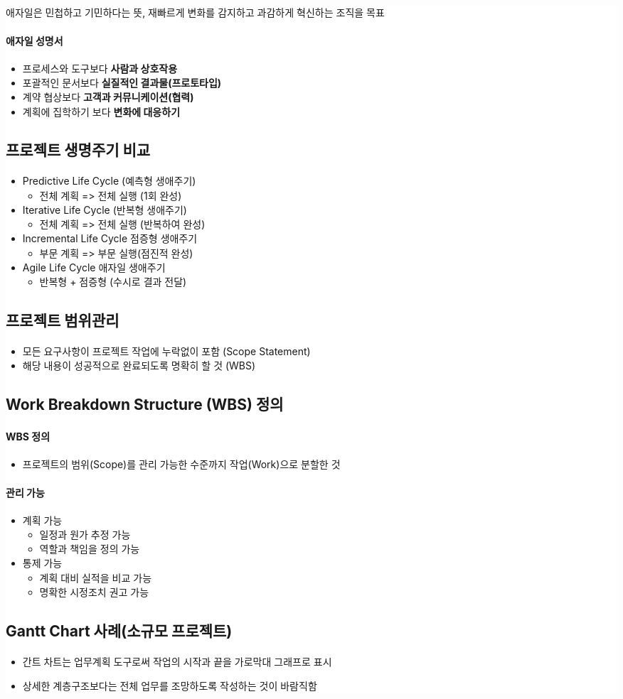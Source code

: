애자일은 민첩하고 기민하다는 뜻, 재빠르게 변화를 감지하고 과감하게 혁신하는 조직을 목표

#### 애자일 성명서

- 프로세스와 도구보다 **사람과 상호작용**
- 포괄적인 문서보다 **실질적인 결과물(프로토타입)**
- 계약 협상보다 **고객과 커뮤니케이션(협력)**
- 계획에 집학하기 보다 **변화에 대응하기**



## 프로젝트 생명주기 비교

- Predictive Life Cycle (예측형 생애주기)
  - 전체 계획 => 전체 실행 (1회 완성)
- Iterative Life Cycle (반복형 생애주기)
  - 전체 계획 => 전체 실행 (반복하여 완성)
- Incremental Life Cycle 점증형 생애주기
  - 부문 계획 => 부문 실행(점진적 완성)
- Agile Life Cycle 애자일 생애주기
  - 반복형 + 점증형 (수시로 결과 전달)







## 프로젝트 범위관리

- 모든 요구사항이 프로젝트 작업에 누락없이 포함 (Scope Statement)
- 해당 내용이 성공적으로 완료되도록 명확히 할 것 (WBS)



## Work Breakdown Structure (WBS) 정의

#### WBS 정의

- 프로젝트의 범위(Scope)를 관리 가능한 수준까지 작업(Work)으로 분할한 것

#### 관리 가능

- 계획 가능
  - 일정과 원가 추정 가능
  - 역할과 책임을 정의 가능
- 통제 가능
  - 계획 대비 실적을 비교 가능
  - 명확한 시정조치 권고 가능



## Gantt Chart 사례(소규모 프로젝트)

- 간트 차트는 업무계획 도구로써 작업의 시작과 끝을 가로막대 그래프로 표시

- 상세한 계층구조보다는 전체 업무를 조망하도록 작성하는 것이 바람직함

